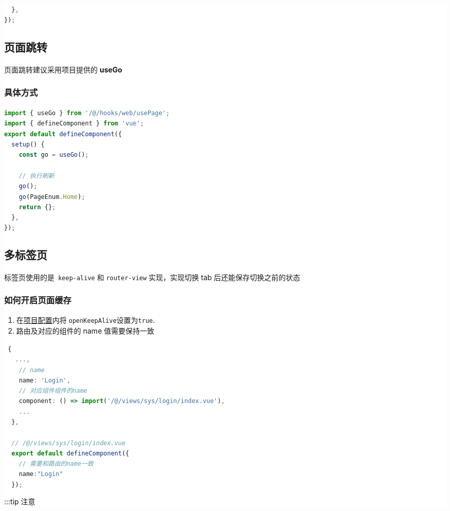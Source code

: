 ```ts
  },
});
```

## 页面跳转

页面跳转建议采用项目提供的 **useGo**

### 具体方式

```ts
import { useGo } from '/@/hooks/web/usePage';
import { defineComponent } from 'vue';
export default defineComponent({
  setup() {
    const go = useGo();

    // 执行刷新
    go();
    go(PageEnum.Home);
    return {};
  },
});
```

## 多标签页

标签页使用的是` keep-alive` 和 `router-view` 实现，实现切换 tab 后还能保存切换之前的状态

### 如何开启页面缓存

1. 在[项目配置](./setting.md#项目配置)内将 `openKeepAlive`设置为`true`.
2. 路由及对应的组件的 name 值需要保持一致

```ts
 {
   ...,
    // name
    name: 'Login',
    // 对应组件组件的name
    component: () => import('/@/views/sys/login/index.vue'),
    ...
  },

  // /@/views/sys/login/index.vue
  export default defineComponent({
    // 需要和路由的name一致
    name:"Login"
  });
```

:::tip 注意
